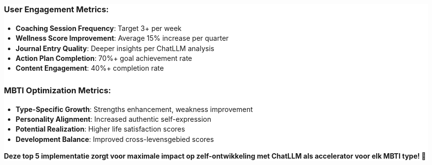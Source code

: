 ### **User Engagement Metrics:**
- **Coaching Session Frequency**: Target 3+ per week
- **Wellness Score Improvement**: Average 15% increase per quarter
- **Journal Entry Quality**: Deeper insights per ChatLLM analysis
- **Action Plan Completion**: 70%+ goal achievement rate
- **Content Engagement**: 40%+ completion rate

### **MBTI Optimization Metrics:**
- **Type-Specific Growth**: Strengths enhancement, weakness improvement
- **Personality Alignment**: Increased authentic self-expression
- **Potential Realization**: Higher life satisfaction scores
- **Development Balance**: Improved cross-levensgebied scores

**Deze top 5 implementatie zorgt voor maximale impact op zelf-ontwikkeling met ChatLLM als accelerator voor elk MBTI type! 🚀**